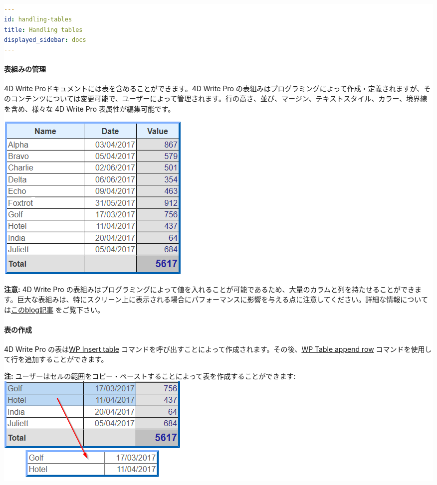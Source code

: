 ```yaml
---
id: handling-tables
title: Handling tables
displayed_sidebar: docs
---
```


#### 表組みの管理 

4D Write Proドキュメントには表を含めることができます。4D Write Pro の表組みはプログラミングによって作成・定義されますが、そのコンテンツについては変更可能で、ユーザーによって管理されます。行の高さ、並び、マージン、テキストスタイル、カラー、境界線を含め、様々な 4D Write Pro 表属性が編集可能です。

![](../../assets/en/WritePro/pict3307937.en.png)

**注意:** 4D Write Pro の表組みはプログラミングによって値を入れることが可能であるため、大量のカラムと列を持たせることができます。巨大な表組みは、特にスクリーン上に表示される場合にパフォーマンスに影響を与える点に注意してください。詳細な情報については[このblog記事](https://blog.4d.com/4d-write-pro-tables-without-limit) をご覧下さい。

#### 表の作成 

4D Write Pro の表は[WP Insert table](../commands/wp-insert-table) コマンドを呼び出すことによって作成されます。その後、[WP Table append row](../commands/wp-table-append-row) コマンドを使用して行を追加することができます。

**注:** ユーザーはセルの範囲をコピー・ペーストすることによって表を作成することができます:   
![](../../assets/en/WritePro/pict3307941.en.png)
